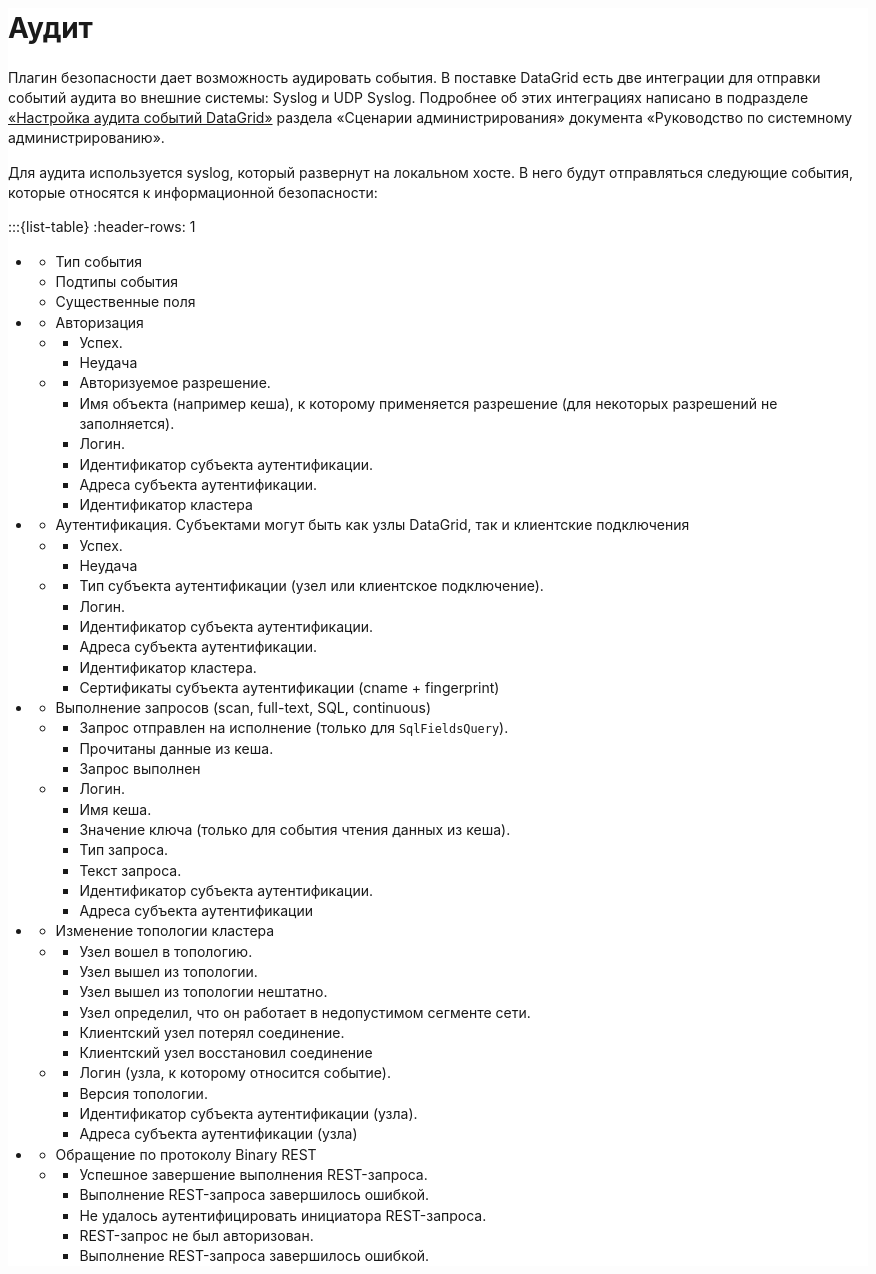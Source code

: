 # Аудит

Плагин безопасности дает возможность аудировать события. В поставке DataGrid есть две интеграции для отправки событий аудита во внешние системы: Syslog и UDP Syslog. Подробнее об этих интеграциях написано в подразделе [«Настройка аудита событий DataGrid»](../../administration-guide/md/administration-scenarios.md#настройка-аудита-событий-datagrid) раздела «Сценарии администрирования» документа «Руководство по системному администрированию».

Для аудита используется syslog, который развернут на локальном хосте. В него будут отправляться следующие события, которые относятся к информационной безопасности:

:::{list-table}
:header-rows: 1

+   *   Тип события
    *   Подтипы события
    *   Существенные поля
+   *   Авторизация
    *   - Успех.
        - Неудача
    *   - Авторизуемое разрешение.
        - Имя объекта (например кеша), к которому применяется разрешение (для некоторых разрешений не заполняется).
        - Логин.
        - Идентификатор субъекта аутентификации.
        - Адреса субъекта аутентификации.
        - Идентификатор кластера
+   *   Аутентификация. Субъектами могут быть как узлы DataGrid, так и клиентские подключения
    *   - Успех.
        - Неудача
    *   - Тип субъекта аутентификации (узел или клиентское подключение).
        - Логин.
        - Идентификатор субъекта аутентификации.
        - Адреса субъекта аутентификации.
        - Идентификатор кластера.
        - Сертификаты субъекта аутентификации (cname + fingerprint)
+   *   Выполнение запросов (scan, full-text, SQL, continuous)
    *   - Запрос отправлен на исполнение (только для `SqlFieldsQuery`).
        - Прочитаны данные из кеша.
        - Запрос выполнен
    *   - Логин.
        - Имя кеша.
        - Значение ключа (только для события чтения данных из кеша).
        - Тип запроса.
        - Текст запроса.
        - Идентификатор субъекта аутентификации.
        - Адреса субъекта аутентификации
+   *   Изменение топологии кластера
    *   - Узел вошел в топологию.
        - Узел вышел из топологии.
        - Узел вышел из топологии нештатно.
        - Узел определил, что он работает в недопустимом сегменте сети.
        - Клиентский узел потерял соединение.
        - Клиентский узел восстановил соединение
    *   - Логин (узла, к которому относится событие).
        - Версия топологии.
        - Идентификатор субъекта аутентификации (узла).
        - Адреса субъекта аутентификации (узла)
+   *   Обращение по протоколу Binary REST
    *   - Успешное завершение выполнения REST-запроса.
        - Выполнение REST-запроса завершилось ошибкой.
        - Не удалось аутентифицировать инициатора REST-запроса.
        - REST-запрос не был авторизован.
        - Выполнение REST-запроса завершилось ошибкой.